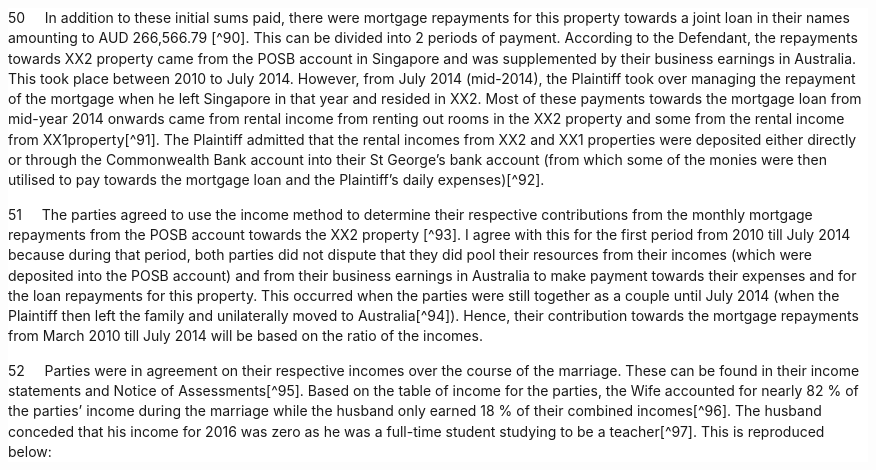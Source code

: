 50     In addition to these initial sums paid, there were mortgage repayments for this property towards a joint loan in their names amounting to AUD 266,566.79 [^90]. This can be divided into 2 periods of payment. According to the Defendant, the repayments towards XX2 property came from the POSB account in Singapore and was supplemented by their business earnings in Australia. This took place between 2010 to July 2014. However, from July 2014 (mid-2014), the Plaintiff took over managing the repayment of the mortgage when he left Singapore in that year and resided in XX2. Most of these payments towards the mortgage loan from mid-year 2014 onwards came from rental income from renting out rooms in the XX2 property and some from the rental income from XX1property[^91]. The Plaintiff admitted that the rental incomes from XX2 and XX1 properties were deposited either directly or through the Commonwealth Bank account into their St George’s bank account (from which some of the monies were then utilised to pay towards the mortgage loan and the Plaintiff’s daily expenses)[^92].

51     The parties agreed to use the income method to determine their respective contributions from the monthly mortgage repayments from the POSB account towards the XX2 property [^93]. I agree with this for the first period from 2010 till July 2014 because during that period, both parties did not dispute that they did pool their resources from their incomes (which were deposited into the POSB account) and from their business earnings in Australia to make payment towards their expenses and for the loan repayments for this property. This occurred when the parties were still together as a couple until July 2014 (when the Plaintiff then left the family and unilaterally moved to Australia[^94]). Hence, their contribution towards the mortgage repayments from March 2010 till July 2014 will be based on the ratio of the incomes.

52     Parties were in agreement on their respective incomes over the course of the marriage. These can be found in their income statements and Notice of Assessments[^95]. Based on the table of income for the parties, the Wife accounted for nearly 82 % of the parties’ income during the marriage while the husband only earned 18 % of their combined incomes[^96]. The husband conceded that his income for 2016 was zero as he was a full-time student studying to be a teacher[^97]. This is reproduced below:
